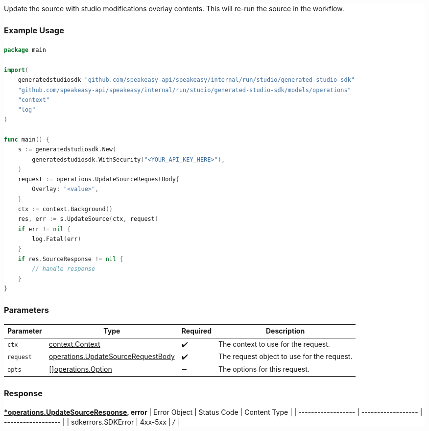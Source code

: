 Update the source with studio modifications overlay contents. This will re-run the source in the workflow.

### Example Usage

```go
package main

import(
	generatedstudiosdk "github.com/speakeasy-api/speakeasy/internal/run/studio/generated-studio-sdk"
	"github.com/speakeasy-api/speakeasy/internal/run/studio/generated-studio-sdk/models/operations"
	"context"
	"log"
)

func main() {
    s := generatedstudiosdk.New(
        generatedstudiosdk.WithSecurity("<YOUR_API_KEY_HERE>"),
    )
    request := operations.UpdateSourceRequestBody{
        Overlay: "<value>",
    }
    ctx := context.Background()
    res, err := s.UpdateSource(ctx, request)
    if err != nil {
        log.Fatal(err)
    }
    if res.SourceResponse != nil {
        // handle response
    }
}
```

### Parameters

| Parameter                                                                                | Type                                                                                     | Required                                                                                 | Description                                                                              |
| ---------------------------------------------------------------------------------------- | ---------------------------------------------------------------------------------------- | ---------------------------------------------------------------------------------------- | ---------------------------------------------------------------------------------------- |
| `ctx`                                                                                    | [context.Context](https://pkg.go.dev/context#Context)                                    | :heavy_check_mark:                                                                       | The context to use for the request.                                                      |
| `request`                                                                                | [operations.UpdateSourceRequestBody](../../models/operations/updatesourcerequestbody.md) | :heavy_check_mark:                                                                       | The request object to use for the request.                                               |
| `opts`                                                                                   | [][operations.Option](../../models/operations/option.md)                                 | :heavy_minus_sign:                                                                       | The options for this request.                                                            |


### Response

**[*operations.UpdateSourceResponse](../../models/operations/updatesourceresponse.md), error**
| Error Object       | Status Code        | Content Type       |
| ------------------ | ------------------ | ------------------ |
| sdkerrors.SDKError | 4xx-5xx            | */*                |
